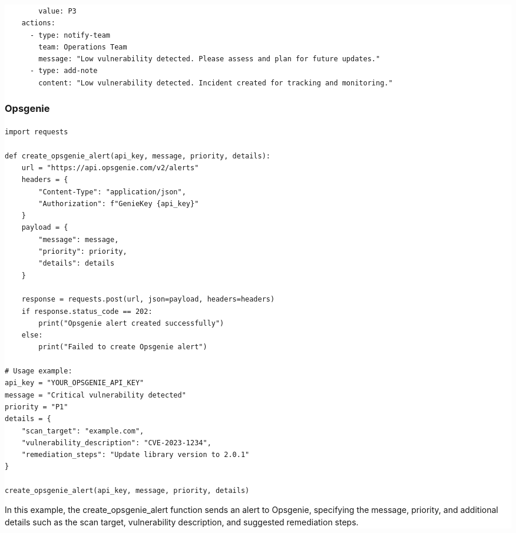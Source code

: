 ```
        value: P3
    actions:
      - type: notify-team
        team: Operations Team
        message: "Low vulnerability detected. Please assess and plan for future updates."
      - type: add-note
        content: "Low vulnerability detected. Incident created for tracking and monitoring."
```



### Opsgenie


```
import requests

def create_opsgenie_alert(api_key, message, priority, details):
    url = "https://api.opsgenie.com/v2/alerts"
    headers = {
        "Content-Type": "application/json",
        "Authorization": f"GenieKey {api_key}"
    }
    payload = {
        "message": message,
        "priority": priority,
        "details": details
    }

    response = requests.post(url, json=payload, headers=headers)
    if response.status_code == 202:
        print("Opsgenie alert created successfully")
    else:
        print("Failed to create Opsgenie alert")

# Usage example:
api_key = "YOUR_OPSGENIE_API_KEY"
message = "Critical vulnerability detected"
priority = "P1"
details = {
    "scan_target": "example.com",
    "vulnerability_description": "CVE-2023-1234",
    "remediation_steps": "Update library version to 2.0.1"
}

create_opsgenie_alert(api_key, message, priority, details)
```


In this example, the create_opsgenie_alert function sends an alert to Opsgenie, specifying the message, priority, and additional details such as the scan target, vulnerability description, and suggested remediation steps.

